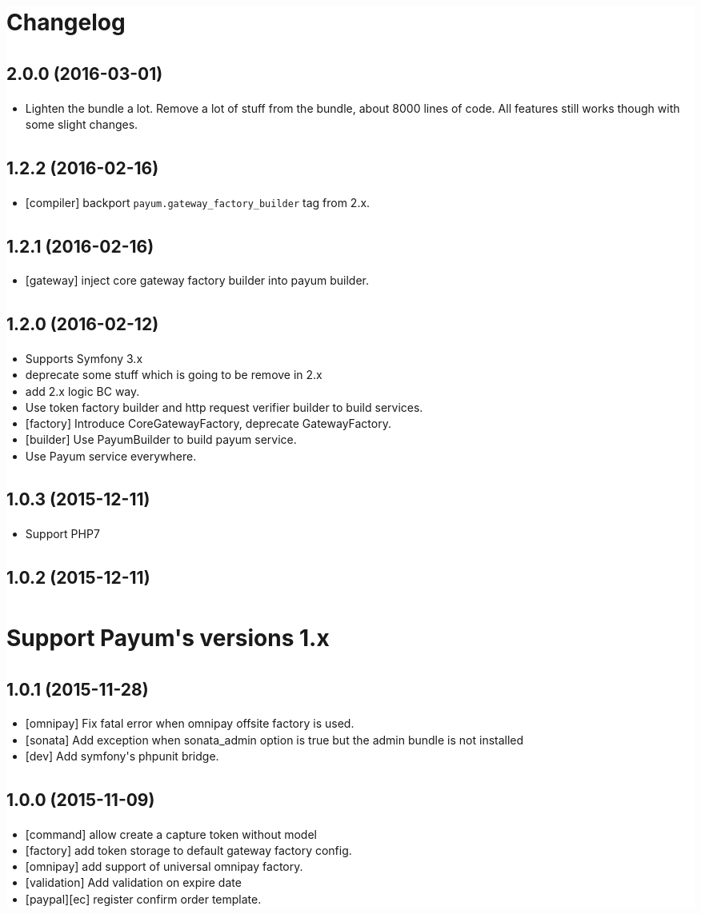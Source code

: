 # Changelog

## 2.0.0 (2016-03-01)

* Lighten the bundle a lot. Remove a lot of stuff from the bundle, about 8000 lines of code. All features still works though with some slight changes.

## 1.2.2 (2016-02-16)

* [compiler] backport `payum.gateway_factory_builder` tag from 2.x.

## 1.2.1 (2016-02-16)

* [gateway] inject core gateway factory builder into payum builder.

## 1.2.0 (2016-02-12)

* Supports Symfony 3.x
* deprecate some stuff which is going to be remove in 2.x
* add 2.x logic BC way.
* Use token factory builder and http request verifier builder to build services.
* [factory] Introduce CoreGatewayFactory, deprecate GatewayFactory.
* [builder] Use PayumBuilder to build payum service.
* Use Payum service everywhere.

## 1.0.3 (2015-12-11)

* Support PHP7

## 1.0.2 (2015-12-11)

# Support Payum's versions 1.x

## 1.0.1 (2015-11-28)

* [omnipay] Fix fatal error when omnipay offsite factory is used.
* [sonata] Add exception when sonata_admin option is true but the admin bundle is not installed
* [dev] Add symfony's phpunit bridge.

## 1.0.0 (2015-11-09)

* [command] allow create a capture token without model
* [factory] add token storage to default gateway factory config.
* [omnipay] add support of universal omnipay factory.
* [validation] Add validation on expire date
* [paypal][ec] register confirm order template.
